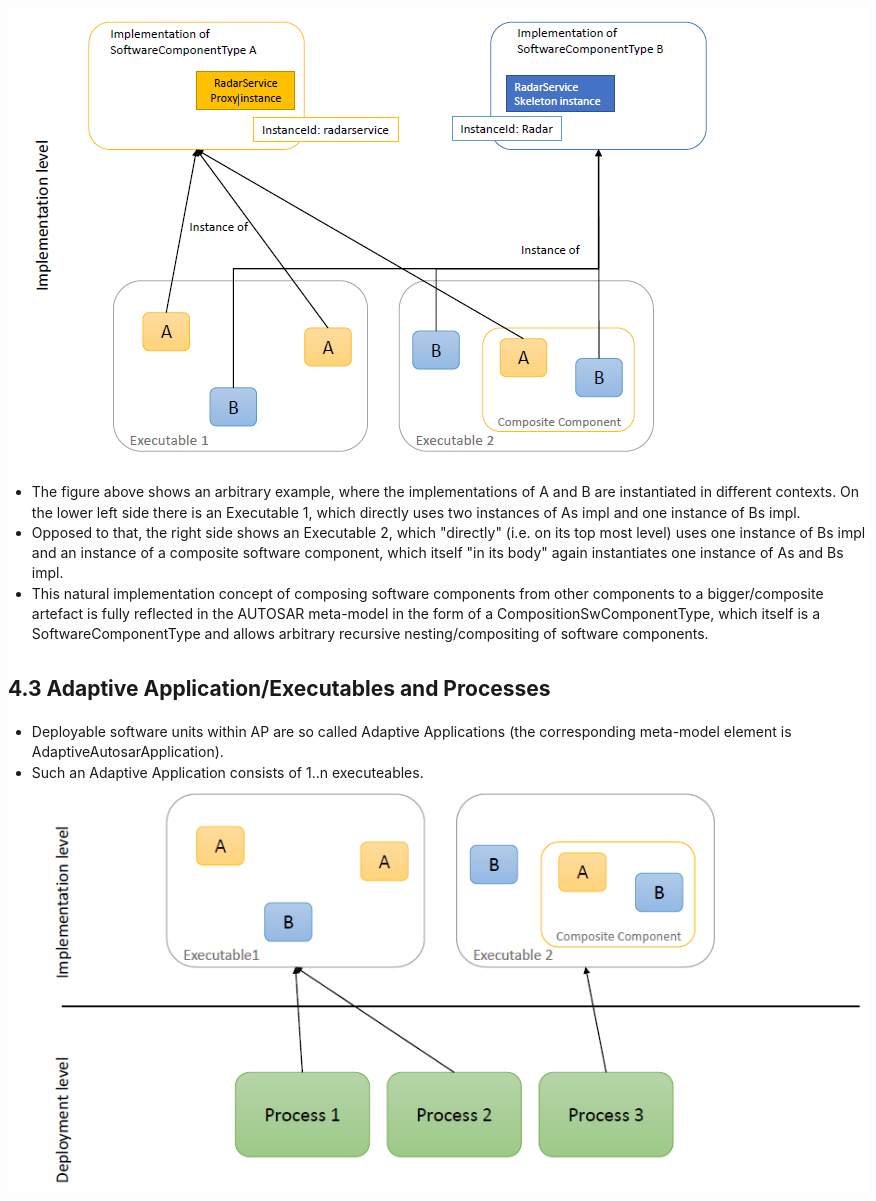 ![Multiple Instantiation in Implementation Contexts](images/MultipleInstantiation.png)

* The figure above shows an arbitrary example, where the implementations of A and B are instantiated in different contexts. On the lower left side there is an Executable 1, which directly uses two instances of As impl and one instance of Bs impl.
* Opposed to that, the right side shows an Executable 2, which "directly" (i.e. on its top most level) uses one instance of Bs impl and an instance of a composite software component, which itself "in its body" again instantiates one instance of As and Bs impl.
* This natural implementation concept of composing software components from other components to a bigger/composite artefact is fully reflected in the AUTOSAR meta-model in the form of a CompositionSwComponentType, which itself is a SoftwareComponentType and allows arbitrary recursive nesting/compositing of software components.

## 4.3 Adaptive Application/Executables and Processes
* Deployable software units within AP are so called Adaptive Applications (the corresponding meta-model element is AdaptiveAutosarApplication).
* Such an Adaptive Application consists of 1..n executeables.
![Instantiation of Addaptive Applications in Deployment](images/InstantiationoAddaptiveApplicationsinDeployment.png)
